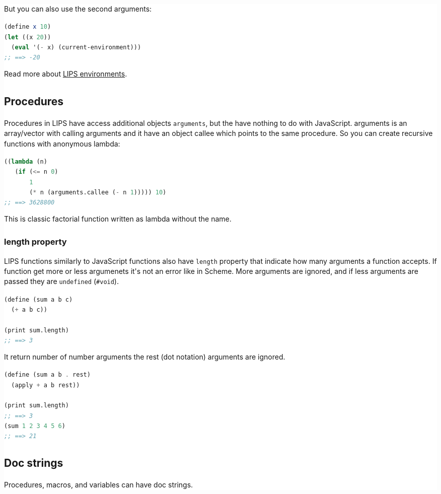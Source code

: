 But you can also use the second arguments:

```scheme
(define x 10)
(let ((x 20))
  (eval '(- x) (current-environment)))
;; ==> -20
```

Read more about [LIPS environments](/docs/lips/environments).

## Procedures
Procedures in LIPS have access additional objects `arguments`, but the have nothing to do with JavaScript.
arguments is an array/vector with calling arguments and it have an object callee which points to the same
procedure. So you can create recursive functions with anonymous lambda:

```scheme
((lambda (n)
   (if (<= n 0)
       1
       (* n (arguments.callee (- n 1))))) 10)
;; ==> 3628800
```

This is classic factorial function written as lambda without the name.

### length property

LIPS functions similarly to JavaScript functions also have `length` property that indicate how many
arguments a function accepts. If function get more or less argumenets it's not an error like in Scheme. More arguments are ignored,
and if less arguments are passed they are `undefined` (`#void`).

```scheme
(define (sum a b c)
  (+ a b c))

(print sum.length)
;; ==> 3
```

It return number of number arguments the rest (dot notation) arguments are ignored.

```scheme
(define (sum a b . rest)
  (apply + a b rest))

(print sum.length)
;; ==> 3
(sum 1 2 3 4 5 6)
;; ==> 21
```

## Doc strings
Procedures, macros, and variables can have doc strings.
